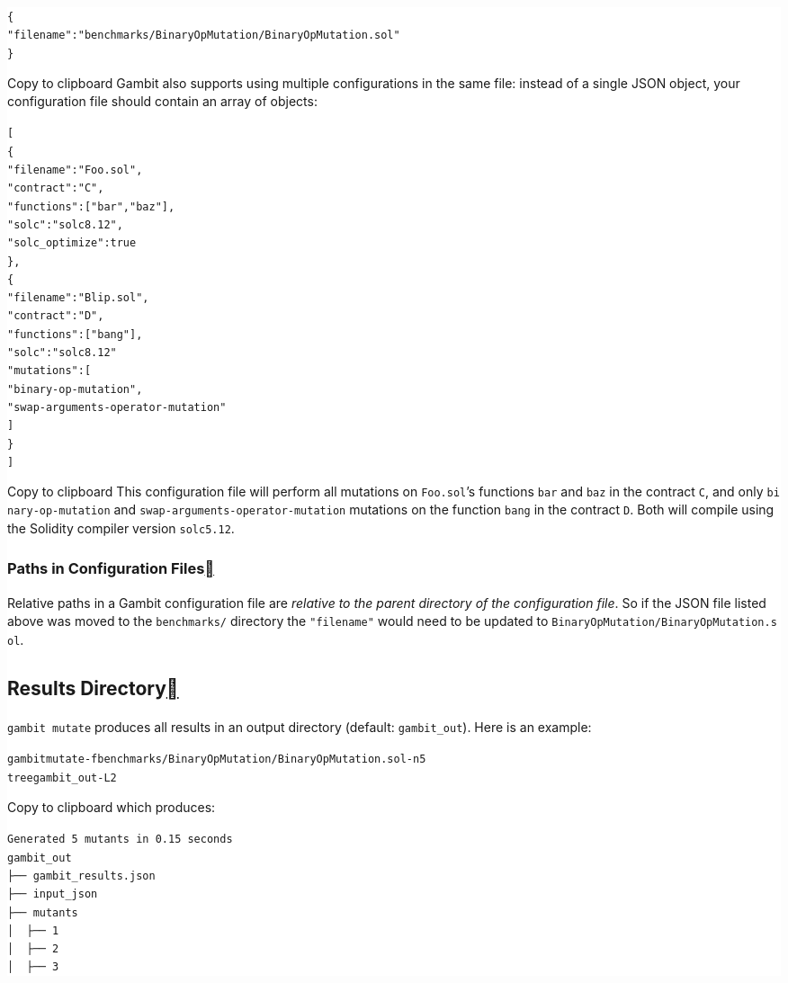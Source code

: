 ```
{
"filename":"benchmarks/BinaryOpMutation/BinaryOpMutation.sol"
}

```
Copy to clipboard
Gambit also supports using multiple configurations in the same file: instead of a single JSON object, your configuration file should contain an array of objects:
```
[
{
"filename":"Foo.sol",
"contract":"C",
"functions":["bar","baz"],
"solc":"solc8.12",
"solc_optimize":true
},
{
"filename":"Blip.sol",
"contract":"D",
"functions":["bang"],
"solc":"solc8.12"
"mutations":[
"binary-op-mutation",
"swap-arguments-operator-mutation"
]
}
]

```
Copy to clipboard
This configuration file will perform all mutations on `Foo.sol`’s functions `bar` and `baz` in the contract `C`, and only `binary-op-mutation` and `swap-arguments-operator-mutation` mutations on the function `bang` in the contract `D`. Both will compile using the Solidity compiler version `solc5.12`.
### Paths in Configuration Files[](https://docs.certora.com/en/latest/docs/gambit/gambit.html#paths-in-configuration-files "Link to this heading")
Relative paths in a Gambit configuration file are _relative to the parent directory of the configuration file_. So if the JSON file listed above was moved to the `benchmarks/` directory the `"filename"` would need to be updated to `BinaryOpMutation/BinaryOpMutation.sol`.
## Results Directory[](https://docs.certora.com/en/latest/docs/gambit/gambit.html#results-directory "Link to this heading")
`gambit mutate` produces all results in an output directory (default: `gambit_out`). Here is an example:
```
gambitmutate-fbenchmarks/BinaryOpMutation/BinaryOpMutation.sol-n5
treegambit_out-L2

```
Copy to clipboard
which produces:
```
Generated 5 mutants in 0.15 seconds
gambit_out
├── gambit_results.json
├── input_json
├── mutants
│  ├── 1
│  ├── 2
│  ├── 3
```